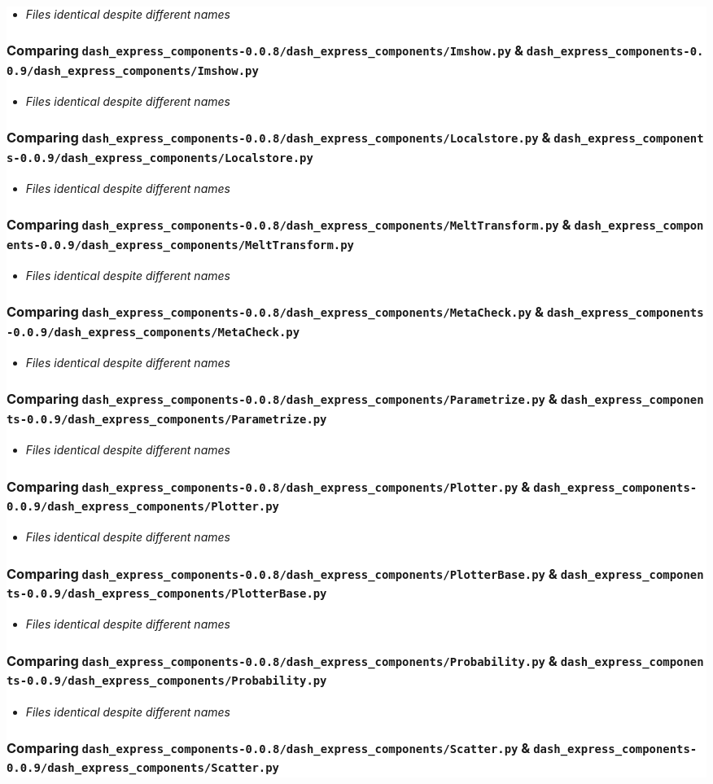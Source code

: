  * *Files identical despite different names*

### Comparing `dash_express_components-0.0.8/dash_express_components/Imshow.py` & `dash_express_components-0.0.9/dash_express_components/Imshow.py`

 * *Files identical despite different names*

### Comparing `dash_express_components-0.0.8/dash_express_components/Localstore.py` & `dash_express_components-0.0.9/dash_express_components/Localstore.py`

 * *Files identical despite different names*

### Comparing `dash_express_components-0.0.8/dash_express_components/MeltTransform.py` & `dash_express_components-0.0.9/dash_express_components/MeltTransform.py`

 * *Files identical despite different names*

### Comparing `dash_express_components-0.0.8/dash_express_components/MetaCheck.py` & `dash_express_components-0.0.9/dash_express_components/MetaCheck.py`

 * *Files identical despite different names*

### Comparing `dash_express_components-0.0.8/dash_express_components/Parametrize.py` & `dash_express_components-0.0.9/dash_express_components/Parametrize.py`

 * *Files identical despite different names*

### Comparing `dash_express_components-0.0.8/dash_express_components/Plotter.py` & `dash_express_components-0.0.9/dash_express_components/Plotter.py`

 * *Files identical despite different names*

### Comparing `dash_express_components-0.0.8/dash_express_components/PlotterBase.py` & `dash_express_components-0.0.9/dash_express_components/PlotterBase.py`

 * *Files identical despite different names*

### Comparing `dash_express_components-0.0.8/dash_express_components/Probability.py` & `dash_express_components-0.0.9/dash_express_components/Probability.py`

 * *Files identical despite different names*

### Comparing `dash_express_components-0.0.8/dash_express_components/Scatter.py` & `dash_express_components-0.0.9/dash_express_components/Scatter.py`
